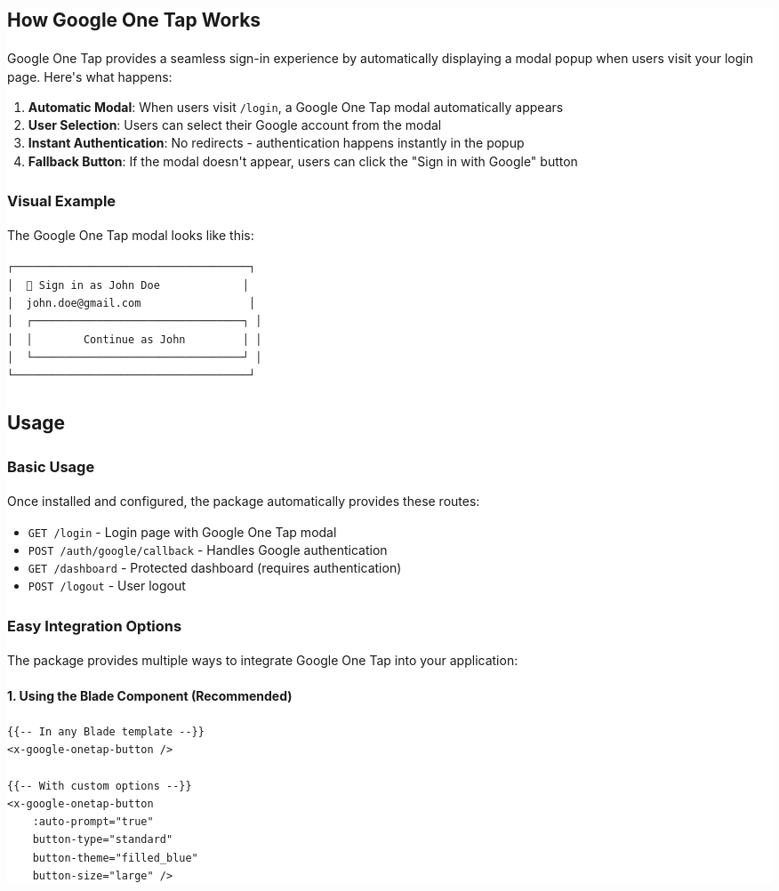 ## How Google One Tap Works

Google One Tap provides a seamless sign-in experience by automatically displaying a modal popup when users visit your login page. Here's what happens:

1. **Automatic Modal**: When users visit `/login`, a Google One Tap modal automatically appears
2. **User Selection**: Users can select their Google account from the modal
3. **Instant Authentication**: No redirects - authentication happens instantly in the popup
4. **Fallback Button**: If the modal doesn't appear, users can click the "Sign in with Google" button

### Visual Example

The Google One Tap modal looks like this:

```
┌─────────────────────────────────────┐
│  🔵 Sign in as John Doe             │
│  john.doe@gmail.com                 │
│  ┌─────────────────────────────────┐ │
│  │        Continue as John         │ │
│  └─────────────────────────────────┘ │
└─────────────────────────────────────┘
```

## Usage

### Basic Usage

Once installed and configured, the package automatically provides these routes:

- `GET /login` - Login page with Google One Tap modal
- `POST /auth/google/callback` - Handles Google authentication
- `GET /dashboard` - Protected dashboard (requires authentication)
- `POST /logout` - User logout

### Easy Integration Options

The package provides multiple ways to integrate Google One Tap into your application:

#### 1. Using the Blade Component (Recommended)

```blade
{{-- In any Blade template --}}
<x-google-onetap-button />

{{-- With custom options --}}
<x-google-onetap-button
    :auto-prompt="true"
    button-type="standard"
    button-theme="filled_blue"
    button-size="large" />
```
